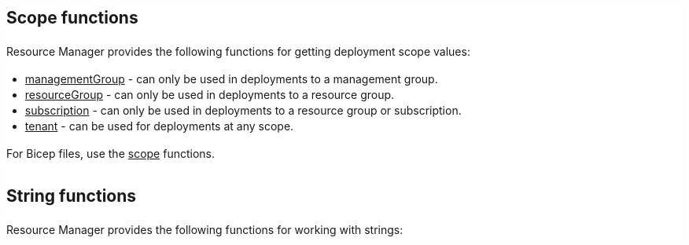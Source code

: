 ## Scope functions

Resource Manager provides the following functions for getting deployment scope values:

* [managementGroup](template-functions-scope.md#managementgroup) - can only be used in deployments to a management group.
* [resourceGroup](template-functions-scope.md#resourcegroup) - can only be used in deployments to a resource group.
* [subscription](template-functions-scope.md#subscription) - can only be used in deployments to a resource group or subscription.
* [tenant](template-functions-scope.md#tenant) - can be used for deployments at any scope.

For Bicep files, use the [scope](../bicep/bicep-functions-scope.md) functions.

<a id="base64" aria-hidden="true"></a>
<a id="base64tojson" aria-hidden="true"></a>
<a id="base64tostring" aria-hidden="true"></a>
<a id="concat" aria-hidden="true"></a>
<a id="containsstring" aria-hidden="true"></a>
<a id="datauri" aria-hidden="true"></a>
<a id="datauritostring" aria-hidden="true"></a>
<a id="emptystring" aria-hidden="true"></a>
<a id="endswith" aria-hidden="true"></a>
<a id="firststring" aria-hidden="true"></a>
<a id="format" aria-hidden="true"></a>
<a id="guid" aria-hidden="true"></a>
<a id="indexof" aria-hidden="true"></a>
<a id="join" aria-hidden="true"></a>
<a id="json" aria-hidden="true"></a>
<a id="laststring" aria-hidden="true"></a>
<a id="lastindexof" aria-hidden="true"></a>
<a id="lengthstring" aria-hidden="true"></a>
<a id="newguid" aria-hidden="true"></a>
<a id="padleft" aria-hidden="true"></a>
<a id="replace" aria-hidden="true"></a>
<a id="skipstring" aria-hidden="true"></a>
<a id="split" aria-hidden="true"></a>
<a id="startswith" aria-hidden="true"></a>
<a id="string" aria-hidden="true"></a>
<a id="substring" aria-hidden="true"></a>
<a id="takestring" aria-hidden="true"></a>
<a id="tolower" aria-hidden="true"></a>
<a id="toupper" aria-hidden="true"></a>
<a id="trim" aria-hidden="true"></a>
<a id="uniquestring" aria-hidden="true"></a>
<a id="uri" aria-hidden="true"></a>
<a id="uricomponent" aria-hidden="true"></a>
<a id="uricomponenttostring" aria-hidden="true"></a>

## String functions

Resource Manager provides the following functions for working with strings:
